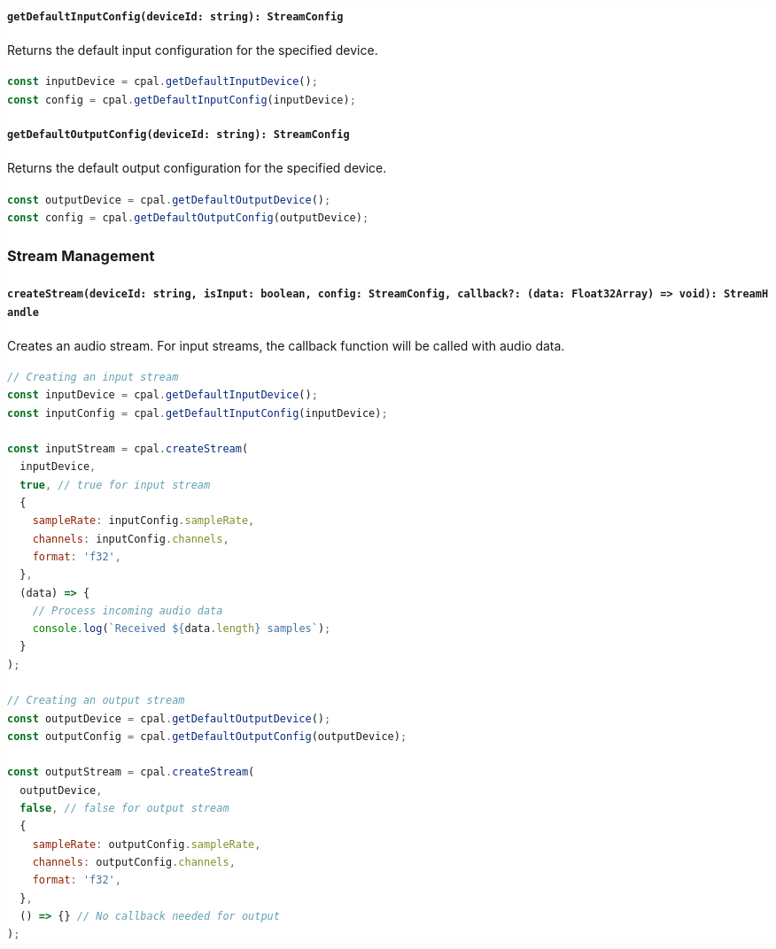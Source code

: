 #### `getDefaultInputConfig(deviceId: string): StreamConfig`

Returns the default input configuration for the specified device.

```javascript
const inputDevice = cpal.getDefaultInputDevice();
const config = cpal.getDefaultInputConfig(inputDevice);
```

#### `getDefaultOutputConfig(deviceId: string): StreamConfig`

Returns the default output configuration for the specified device.

```javascript
const outputDevice = cpal.getDefaultOutputDevice();
const config = cpal.getDefaultOutputConfig(outputDevice);
```

### Stream Management

#### `createStream(deviceId: string, isInput: boolean, config: StreamConfig, callback?: (data: Float32Array) => void): StreamHandle`

Creates an audio stream. For input streams, the callback function will be called with audio data.

```javascript
// Creating an input stream
const inputDevice = cpal.getDefaultInputDevice();
const inputConfig = cpal.getDefaultInputConfig(inputDevice);

const inputStream = cpal.createStream(
  inputDevice,
  true, // true for input stream
  {
    sampleRate: inputConfig.sampleRate,
    channels: inputConfig.channels,
    format: 'f32',
  },
  (data) => {
    // Process incoming audio data
    console.log(`Received ${data.length} samples`);
  }
);

// Creating an output stream
const outputDevice = cpal.getDefaultOutputDevice();
const outputConfig = cpal.getDefaultOutputConfig(outputDevice);

const outputStream = cpal.createStream(
  outputDevice,
  false, // false for output stream
  {
    sampleRate: outputConfig.sampleRate,
    channels: outputConfig.channels,
    format: 'f32',
  },
  () => {} // No callback needed for output
);
```
